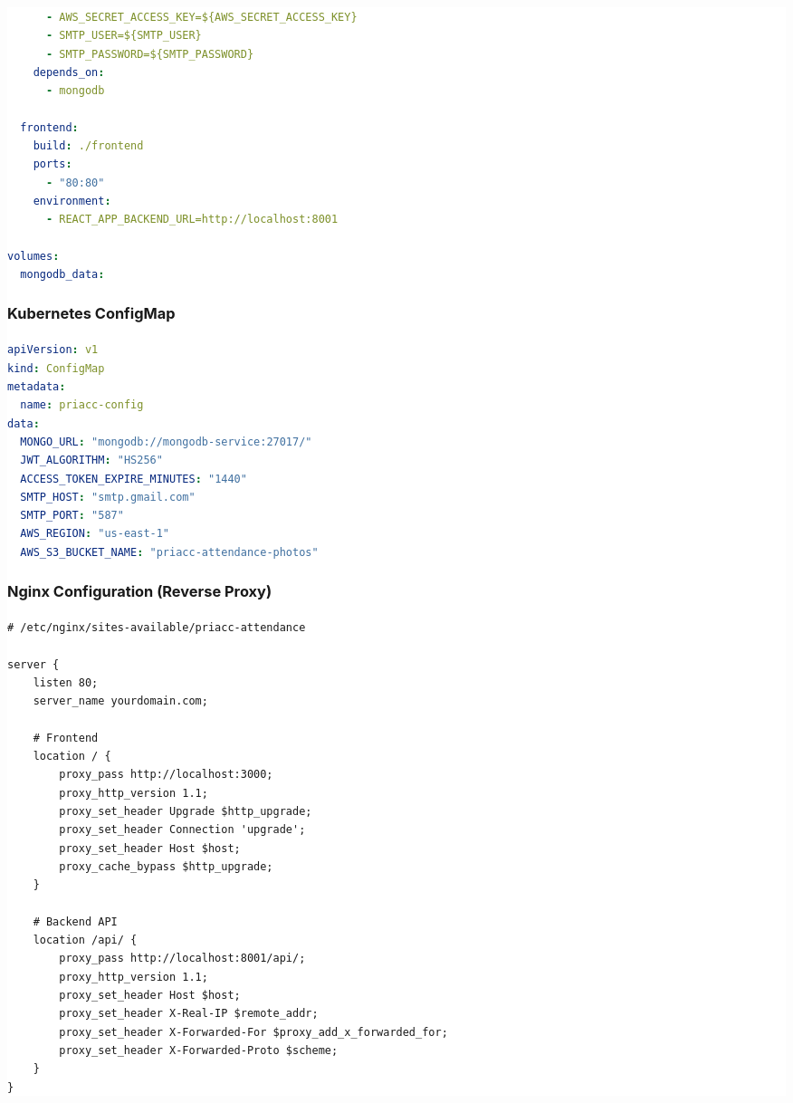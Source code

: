 ```yaml
      - AWS_SECRET_ACCESS_KEY=${AWS_SECRET_ACCESS_KEY}
      - SMTP_USER=${SMTP_USER}
      - SMTP_PASSWORD=${SMTP_PASSWORD}
    depends_on:
      - mongodb

  frontend:
    build: ./frontend
    ports:
      - "80:80"
    environment:
      - REACT_APP_BACKEND_URL=http://localhost:8001

volumes:
  mongodb_data:
```

### Kubernetes ConfigMap

```yaml
apiVersion: v1
kind: ConfigMap
metadata:
  name: priacc-config
data:
  MONGO_URL: "mongodb://mongodb-service:27017/"
  JWT_ALGORITHM: "HS256"
  ACCESS_TOKEN_EXPIRE_MINUTES: "1440"
  SMTP_HOST: "smtp.gmail.com"
  SMTP_PORT: "587"
  AWS_REGION: "us-east-1"
  AWS_S3_BUCKET_NAME: "priacc-attendance-photos"
```

### Nginx Configuration (Reverse Proxy)

```nginx
# /etc/nginx/sites-available/priacc-attendance

server {
    listen 80;
    server_name yourdomain.com;

    # Frontend
    location / {
        proxy_pass http://localhost:3000;
        proxy_http_version 1.1;
        proxy_set_header Upgrade $http_upgrade;
        proxy_set_header Connection 'upgrade';
        proxy_set_header Host $host;
        proxy_cache_bypass $http_upgrade;
    }

    # Backend API
    location /api/ {
        proxy_pass http://localhost:8001/api/;
        proxy_http_version 1.1;
        proxy_set_header Host $host;
        proxy_set_header X-Real-IP $remote_addr;
        proxy_set_header X-Forwarded-For $proxy_add_x_forwarded_for;
        proxy_set_header X-Forwarded-Proto $scheme;
    }
}
```
